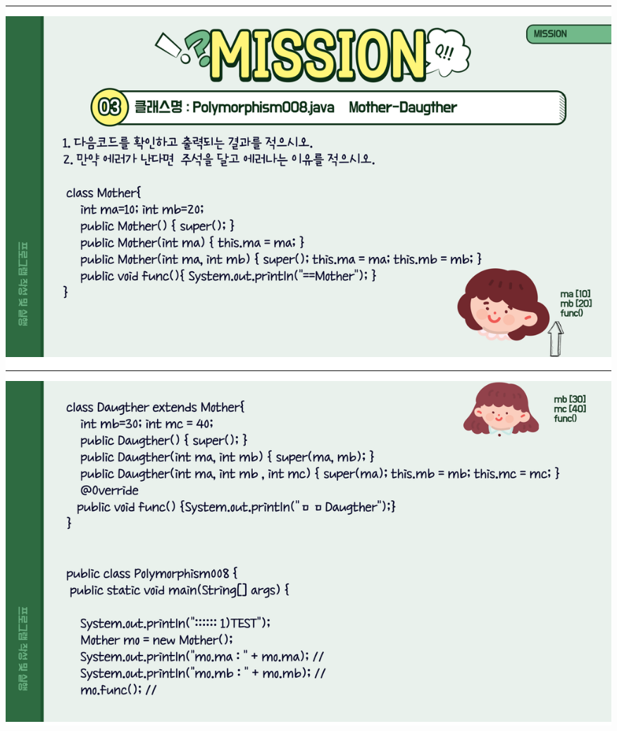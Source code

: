 

---

<img src="./chapter10-1/048.png" alt="다형성 048" width="100%" />



---

<img src="./chapter10-1/049.png" alt="다형성 049" width="100%" />
